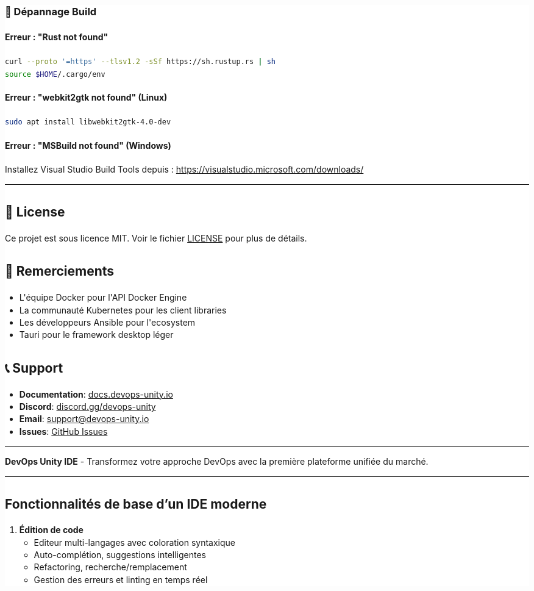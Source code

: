 
### **🐛 Dépannage Build**

#### **Erreur : "Rust not found"**
```bash
curl --proto '=https' --tlsv1.2 -sSf https://sh.rustup.rs | sh
source $HOME/.cargo/env
```

#### **Erreur : "webkit2gtk not found" (Linux)**
```bash
sudo apt install libwebkit2gtk-4.0-dev
```

#### **Erreur : "MSBuild not found" (Windows)**
Installez Visual Studio Build Tools depuis :
https://visualstudio.microsoft.com/downloads/

---

## 📝 License

Ce projet est sous licence MIT. Voir le fichier [LICENSE](./LICENSE) pour plus de détails.

## 🙏 Remerciements

- L'équipe Docker pour l'API Docker Engine
- La communauté Kubernetes pour les client libraries
- Les développeurs Ansible pour l'ecosystem
- Tauri pour le framework desktop léger

## 📞 Support

- **Documentation**: [docs.devops-unity.io](https://docs.devops-unity.io)
- **Discord**: [discord.gg/devops-unity](https://discord.gg/devops-unity)
- **Email**: support@devops-unity.io
- **Issues**: [GitHub Issues](https://github.com/your-org/devops-unity-ide/issues)

---

**DevOps Unity IDE** - Transformez votre approche DevOps avec la première plateforme unifiée du marché.

---

## Fonctionnalités de base d’un IDE moderne

1. **Édition de code**
   - Editeur multi-langages avec coloration syntaxique
   - Auto-complétion, suggestions intelligentes
   - Refactoring, recherche/remplacement
   - Gestion des erreurs et linting en temps réel
